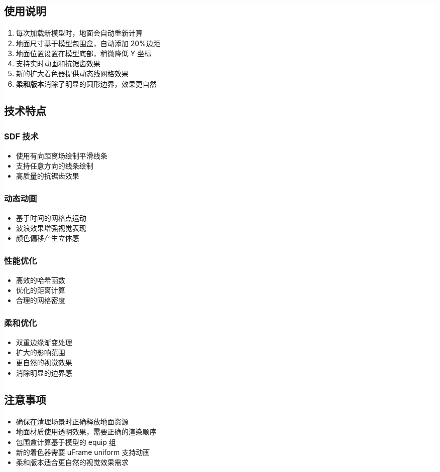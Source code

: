 ## 使用说明

1. 每次加载新模型时，地面会自动重新计算
2. 地面尺寸基于模型包围盒，自动添加 20%边距
3. 地面位置设置在模型底部，稍微降低 Y 坐标
4. 支持实时动画和抗锯齿效果
5. 新的扩大着色器提供动态线网格效果
6. **柔和版本**消除了明显的圆形边界，效果更自然

## 技术特点

### SDF 技术

- 使用有向距离场绘制平滑线条
- 支持任意方向的线条绘制
- 高质量的抗锯齿效果

### 动态动画

- 基于时间的网格点运动
- 波浪效果增强视觉表现
- 颜色偏移产生立体感

### 性能优化

- 高效的哈希函数
- 优化的距离计算
- 合理的网格密度

### 柔和优化

- 双重边缘渐变处理
- 扩大的影响范围
- 更自然的视觉效果
- 消除明显的边界感

## 注意事项

- 确保在清理场景时正确释放地面资源
- 地面材质使用透明效果，需要正确的渲染顺序
- 包围盒计算基于模型的 equip 组
- 新的着色器需要 uFrame uniform 支持动画
- 柔和版本适合更自然的视觉效果需求
